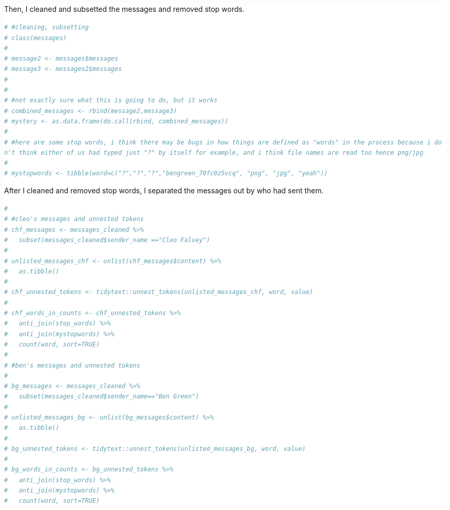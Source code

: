 Then, I cleaned and subsetted the messages and removed stop words.

```r
# #cleaning, subsetting
# class(messages)
# 
# message2 <- messages$messages
# message3 <- messages2$messages
# 
# 
# #not exactly sure what this is going to do, but it works
# combined_messages <- rbind(message2,message3)
# mystery <- as.data.frame(do.call(rbind, combined_messages))
# 
# #here are some stop words, i think there may be bugs in how things are defined as "words" in the process because i don't think either of us had typed just "?" by itself for example, and i think file names are read too hence png/jpg
# 
# mystopwords <- tibble(word=c("?","?","?","bengreen_70fc0z5vcq", "png", "jpg", "yeah"))
```

After I cleaned and removed stop words, I separated the messages out by who had sent them.

```r
# 
# #cleo's messages and unnested tokens
# chf_messages <- messages_cleaned %>%
#   subset(messages_cleaned$sender_name =="Cleo Falvey")
# 
# unlisted_messages_chf <- unlist(chf_messages$content) %>%
#   as.tibble()
# 
# chf_unnested_tokens <- tidytext::unnest_tokens(unlisted_messages_chf, word, value)
# 
# chf_words_in_counts <- chf_unnested_tokens %>%
#   anti_join(stop_words) %>%
#   anti_join(mystopwords) %>%
#   count(word, sort=TRUE)
# 
# #ben's messages and unnested tokens
# 
# bg_messages <- messages_cleaned %>%
#   subset(messages_cleaned$sender_name=="Ben Green")
# 
# unlisted_messages_bg <- unlist(bg_messages$content) %>%
#   as.tibble()
# 
# bg_unnested_tokens <- tidytext::unnest_tokens(unlisted_messages_bg, word, value)
# 
# bg_words_in_counts <- bg_unnested_tokens %>%
#   anti_join(stop_words) %>%
#   anti_join(mystopwords) %>%
#   count(word, sort=TRUE)
```
